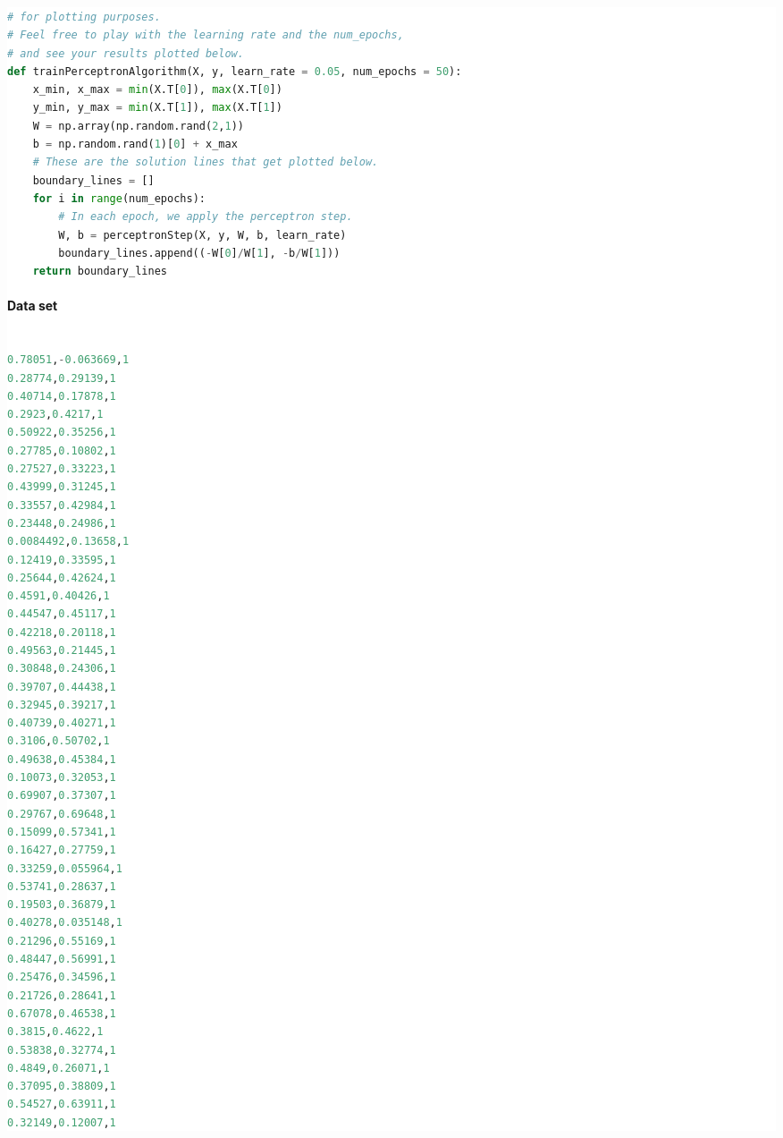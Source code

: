 ```python
# for plotting purposes.
# Feel free to play with the learning rate and the num_epochs,
# and see your results plotted below.
def trainPerceptronAlgorithm(X, y, learn_rate = 0.05, num_epochs = 50):
    x_min, x_max = min(X.T[0]), max(X.T[0])
    y_min, y_max = min(X.T[1]), max(X.T[1])
    W = np.array(np.random.rand(2,1))
    b = np.random.rand(1)[0] + x_max
    # These are the solution lines that get plotted below.
    boundary_lines = []
    for i in range(num_epochs):
        # In each epoch, we apply the perceptron step.
        W, b = perceptronStep(X, y, W, b, learn_rate)
        boundary_lines.append((-W[0]/W[1], -b/W[1]))
    return boundary_lines
```

#### Data set

```python

0.78051,-0.063669,1
0.28774,0.29139,1
0.40714,0.17878,1
0.2923,0.4217,1
0.50922,0.35256,1
0.27785,0.10802,1
0.27527,0.33223,1
0.43999,0.31245,1
0.33557,0.42984,1
0.23448,0.24986,1
0.0084492,0.13658,1
0.12419,0.33595,1
0.25644,0.42624,1
0.4591,0.40426,1
0.44547,0.45117,1
0.42218,0.20118,1
0.49563,0.21445,1
0.30848,0.24306,1
0.39707,0.44438,1
0.32945,0.39217,1
0.40739,0.40271,1
0.3106,0.50702,1
0.49638,0.45384,1
0.10073,0.32053,1
0.69907,0.37307,1
0.29767,0.69648,1
0.15099,0.57341,1
0.16427,0.27759,1
0.33259,0.055964,1
0.53741,0.28637,1
0.19503,0.36879,1
0.40278,0.035148,1
0.21296,0.55169,1
0.48447,0.56991,1
0.25476,0.34596,1
0.21726,0.28641,1
0.67078,0.46538,1
0.3815,0.4622,1
0.53838,0.32774,1
0.4849,0.26071,1
0.37095,0.38809,1
0.54527,0.63911,1
0.32149,0.12007,1
```
